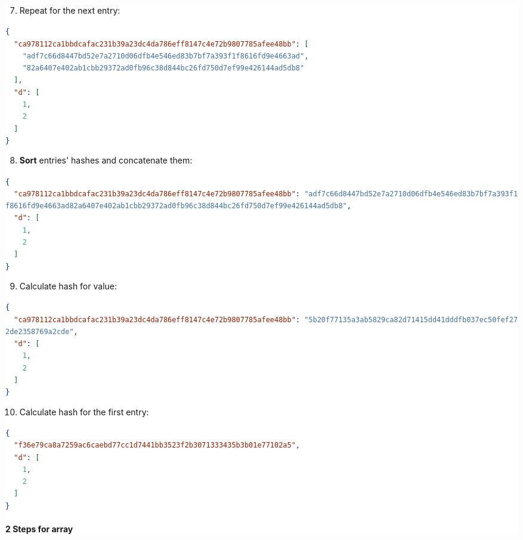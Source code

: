7. Repeat for the next entry:

```json
{
  "ca978112ca1bbdcafac231b39a23dc4da786eff8147c4e72b9807785afee48bb": [
    "adf7c66d8447bd52e7a2710d06dfb4e546ed83b7bf7a393f1f8616fd9e4663ad",
    "82a6407e402ab1cbb29372ad0fb96c38d844bc26fd750d7ef99e426144ad5db8"
  ],
  "d": [
    1,
    2
  ]
}
```

8. **Sort** entries' hashes and concatenate them:

```json
{
  "ca978112ca1bbdcafac231b39a23dc4da786eff8147c4e72b9807785afee48bb": "adf7c66d8447bd52e7a2710d06dfb4e546ed83b7bf7a393f1f8616fd9e4663ad82a6407e402ab1cbb29372ad0fb96c38d844bc26fd750d7ef99e426144ad5db8",
  "d": [
    1,
    2
  ]
}
```

9. Calculate hash for value:

```json
{
  "ca978112ca1bbdcafac231b39a23dc4da786eff8147c4e72b9807785afee48bb": "5b20f77135a3ab5829ca82d71415dd41dddfb037ec50fef272de2358769a2cde",
  "d": [
    1,
    2
  ]
}
```

10. Calculate hash for the first entry:

```json
{
  "f36e79ca8a7259ac6caebd77cc1d7441bb3523f2b3071333435b3b01e77102a5",
  "d": [
    1,
    2
  ]
}
```

#### 2 Steps for array
